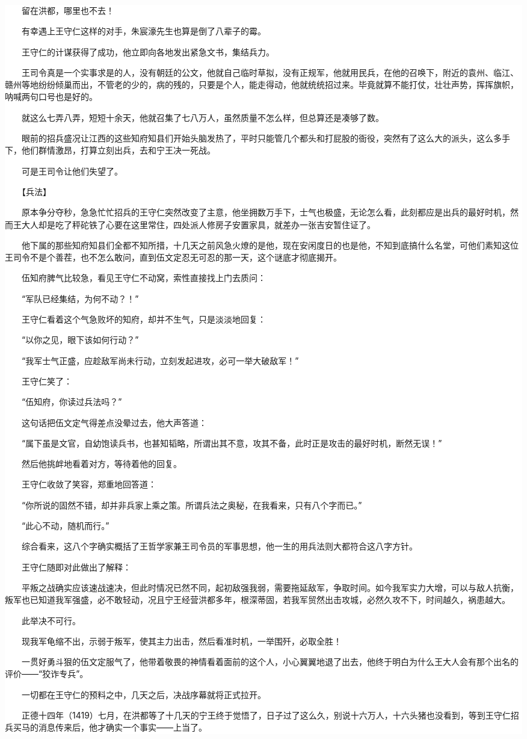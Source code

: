 　　留在洪都，哪里也不去！
            
　　有幸遇上王守仁这样的对手，朱宸濠先生也算是倒了八辈子的霉。
            
　　王守仁的计谋获得了成功，他立即向各地发出紧急文书，集结兵力。
            
　　王司令真是一个实事求是的人，没有朝廷的公文，他就自己临时草拟，没有正规军，他就用民兵，在他的召唤下，附近的袁州、临江、赣州等地纷纷倾巢而出，不管老的少的，病的残的，只要是个人，能走得动，他就统统招过来。毕竟就算不能打仗，壮壮声势，挥挥旗帜，呐喊两句口号也是好的。
            
　　就这么七弄八弄，短短十余天，他就召集了七八万人，虽然质量不怎么样，但总算还是凑够了数。
            
　　眼前的招兵盛况让江西的这些知府知县们开始头脑发热了，平时只能管几个都头和打屁股的衙役，突然有了这么大的派头，这么多手下，他们群情激昂，打算立刻出兵，去和宁王决一死战。
            
　　可是王司令让他们失望了。
            
　　【兵法】
            
　　原本争分夺秒，急急忙忙招兵的王守仁突然改变了主意，他坐拥数万手下，士气也极盛，无论怎么看，此刻都应是出兵的最好时机，然而王大人却是吃了秤砣铁了心要在这里常住，四处派人修房子安置家具，就差办一张吉安暂住证了。
            
　　他下属的那些知府知县们全都不知所措，十几天之前风急火燎的是他，现在安闲度日的也是他，不知到底搞什么名堂，可他们素知这位王司令不是个善茬，也不怎么敢问，直到伍文定忍无可忍的那一天，这个谜底才彻底揭开。
            
　　伍知府脾气比较急，看见王守仁不动窝，索性直接找上门去质问：
            
　　“军队已经集结，为何不动？！”
            
　　王守仁看着这个气急败坏的知府，却并不生气，只是淡淡地回复：
            
　　“以你之见，眼下该如何行动？”
            
　　“我军士气正盛，应趁敌军尚未行动，立刻发起进攻，必可一举大破敌军！”
            
　　王守仁笑了：
            
　　“伍知府，你读过兵法吗？”
            
　　这句话把伍文定气得差点没晕过去，他大声答道：
            
　　“属下虽是文官，自幼饱读兵书，也甚知韬略，所谓出其不意，攻其不备，此时正是攻击的最好时机，断然无误！”
            
　　然后他挑衅地看着对方，等待着他的回复。
            
　　王守仁收敛了笑容，郑重地回答道：
            
　　“你所说的固然不错，却并非兵家上乘之策。所谓兵法之奥秘，在我看来，只有八个字而已。”
            
　　“此心不动，随机而行。”
            
　　综合看来，这八个字确实概括了王哲学家兼王司令员的军事思想，他一生的用兵法则大都符合这八字方针。
            
　　王守仁随即对此做出了解释：
            
　　平叛之战确实应该速战速决，但此时情况已然不同，起初敌强我弱，需要拖延敌军，争取时间。如今我军实力大增，可以与敌人抗衡，叛军也已知道我军强盛，必不敢轻动，况且宁王经营洪都多年，根深蒂固，若我军贸然出击攻城，必然久攻不下，时间越久，祸患越大。
            
　　此举决不可行。
            
　　现我军龟缩不出，示弱于叛军，使其主力出击，然后看准时机，一举围歼，必取全胜！
            
　　一贯好勇斗狠的伍文定服气了，他带着敬畏的神情看着面前的这个人，小心翼翼地退了出去，他终于明白为什么王大人会有那个出名的评价——“狡诈专兵”。
            
　　一切都在王守仁的预料之中，几天之后，决战序幕就将正式拉开。
            
　　正德十四年（1419）七月，在洪都等了十几天的宁王终于觉悟了，日子过了这么久，别说十六万人，十六头猪也没看到，等到王守仁招兵买马的消息传来后，他才确实一个事实——上当了。
            